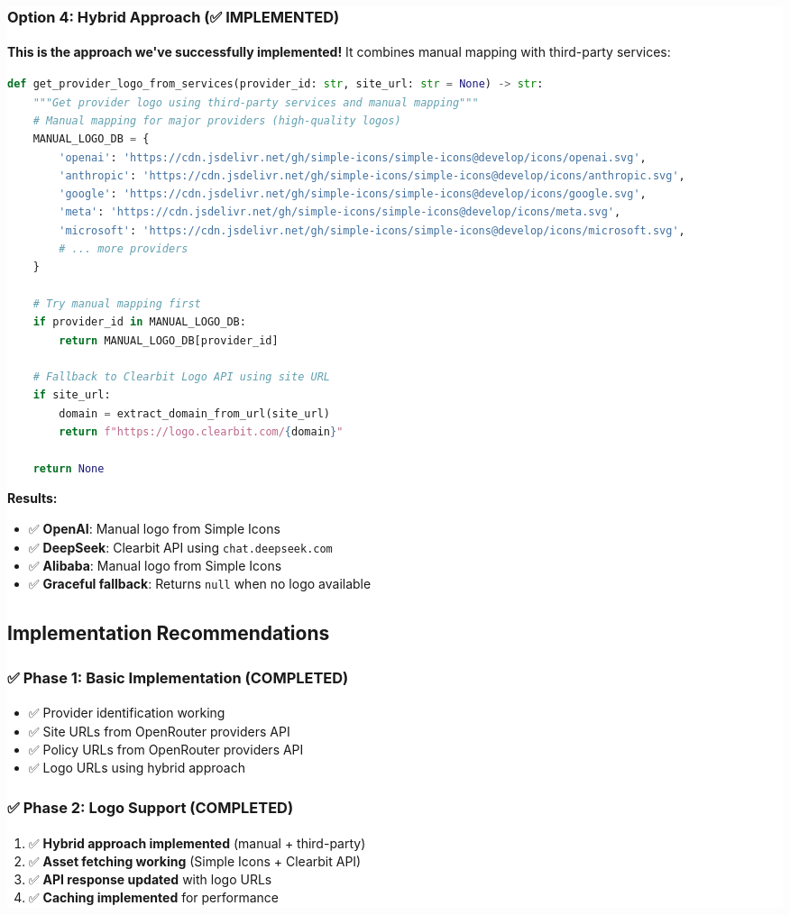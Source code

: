### Option 4: Hybrid Approach (✅ IMPLEMENTED)

**This is the approach we've successfully implemented!** It combines manual mapping with third-party services:

```python
def get_provider_logo_from_services(provider_id: str, site_url: str = None) -> str:
    """Get provider logo using third-party services and manual mapping"""
    # Manual mapping for major providers (high-quality logos)
    MANUAL_LOGO_DB = {
        'openai': 'https://cdn.jsdelivr.net/gh/simple-icons/simple-icons@develop/icons/openai.svg',
        'anthropic': 'https://cdn.jsdelivr.net/gh/simple-icons/simple-icons@develop/icons/anthropic.svg',
        'google': 'https://cdn.jsdelivr.net/gh/simple-icons/simple-icons@develop/icons/google.svg',
        'meta': 'https://cdn.jsdelivr.net/gh/simple-icons/simple-icons@develop/icons/meta.svg',
        'microsoft': 'https://cdn.jsdelivr.net/gh/simple-icons/simple-icons@develop/icons/microsoft.svg',
        # ... more providers
    }
    
    # Try manual mapping first
    if provider_id in MANUAL_LOGO_DB:
        return MANUAL_LOGO_DB[provider_id]
    
    # Fallback to Clearbit Logo API using site URL
    if site_url:
        domain = extract_domain_from_url(site_url)
        return f"https://logo.clearbit.com/{domain}"
    
    return None
```

**Results:**
- ✅ **OpenAI**: Manual logo from Simple Icons
- ✅ **DeepSeek**: Clearbit API using `chat.deepseek.com`
- ✅ **Alibaba**: Manual logo from Simple Icons
- ✅ **Graceful fallback**: Returns `null` when no logo available

## Implementation Recommendations

### ✅ Phase 1: Basic Implementation (COMPLETED)
- ✅ Provider identification working
- ✅ Site URLs from OpenRouter providers API
- ✅ Policy URLs from OpenRouter providers API
- ✅ Logo URLs using hybrid approach

### ✅ Phase 2: Logo Support (COMPLETED)
1. ✅ **Hybrid approach implemented** (manual + third-party)
2. ✅ **Asset fetching working** (Simple Icons + Clearbit API)
3. ✅ **API response updated** with logo URLs
4. ✅ **Caching implemented** for performance
